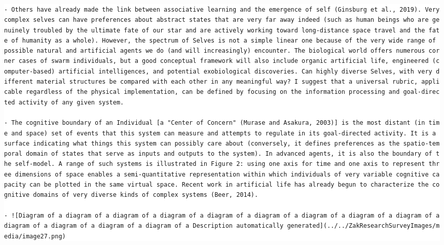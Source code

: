     - Others have already made the link between associative learning and the emergence of self (Ginsburg et al., 2019). Very complex selves can have preferences about abstract states that are very far away indeed (such as human beings who are genuinely troubled by the ultimate fate of our star and are actively working toward long-distance space travel and the fate of humanity as a whole). However, the spectrum of Selves is not a simple linear one because of the very wide range of possible natural and artificial agents we do (and will increasingly) encounter. The biological world offers numerous corner cases of swarm individuals, but a good conceptual framework will also include organic artificial life, engineered (computer-based) artificial intelligences, and potential exobiological discoveries. Can highly diverse Selves, with very different material structures be compared with each other in any meaningful way? I suggest that a universal rubric, applicable regardless of the physical implementation, can be defined by focusing on the information processing and goal-directed activity of any given system.

    - The cognitive boundary of an Individual [a "Center of Concern" (Murase and Asakura, 2003)] is the most distant (in time and space) set of events that this system can measure and attempts to regulate in its goal-directed activity. It is a surface indicating what things this system can possibly care about (conversely, it defines preferences as the spatio-temporal domain of states that serve as inputs and outputs to the system). In advanced agents, it is also the boundary of the self-model. A range of such systems is illustrated in Figure 2: using one axis for time and one axis to represent three dimensions of space enables a semi-quantitative representation within which individuals of very variable cognitive capacity can be plotted in the same virtual space. Recent work in artificial life has already begun to characterize the cognitive domains of very diverse kinds of complex systems (Beer, 2014).

    - ![Diagram of a diagram of a diagram of a diagram of a diagram of a diagram of a diagram of a diagram of a diagram of a diagram of a diagram of a diagram of a diagram of a Description automatically generated](../../ZakResearchSurveyImages/media/image27.png)
